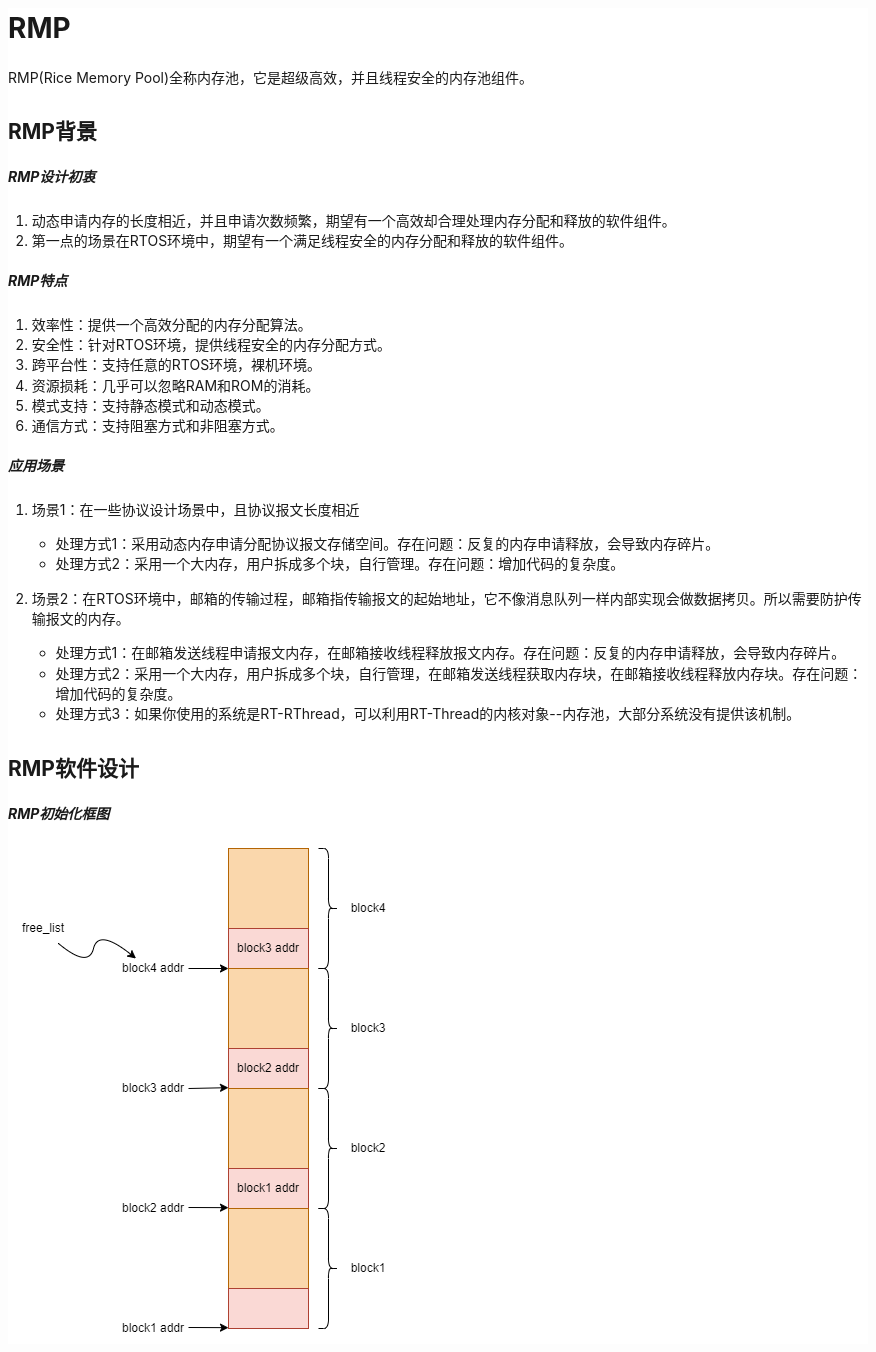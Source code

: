 # RMP
RMP(Rice Memory Pool)全称内存池，它是超级高效，并且线程安全的内存池组件。 

## RMP背景

##### RMP设计初衷
1. 动态申请内存的长度相近，并且申请次数频繁，期望有一个高效却合理处理内存分配和释放的软件组件。
2. 第一点的场景在RTOS环境中，期望有一个满足线程安全的内存分配和释放的软件组件。

##### RMP特点
1. 效率性：提供一个高效分配的内存分配算法。
2. 安全性：针对RTOS环境，提供线程安全的内存分配方式。
3. 跨平台性：支持任意的RTOS环境，裸机环境。
4. 资源损耗：几乎可以忽略RAM和ROM的消耗。
5. 模式支持：支持静态模式和动态模式。
6. 通信方式：支持阻塞方式和非阻塞方式。

##### 应用场景
1. 场景1：在一些协议设计场景中，且协议报文长度相近
    - 处理方式1：采用动态内存申请分配协议报文存储空间。存在问题：反复的内存申请释放，会导致内存碎片。
    - 处理方式2：采用一个大内存，用户拆成多个块，自行管理。存在问题：增加代码的复杂度。

2. 场景2：在RTOS环境中，邮箱的传输过程，邮箱指传输报文的起始地址，它不像消息队列一样内部实现会做数据拷贝。所以需要防护传输报文的内存。
    - 处理方式1：在邮箱发送线程申请报文内存，在邮箱接收线程释放报文内存。存在问题：反复的内存申请释放，会导致内存碎片。
    - 处理方式2：采用一个大内存，用户拆成多个块，自行管理，在邮箱发送线程获取内存块，在邮箱接收线程释放内存块。存在问题：增加代码的复杂度。
    - 处理方式3：如果你使用的系统是RT-RThread，可以利用RT-Thread的内核对象--内存池，大部分系统没有提供该机制。

## RMP软件设计

##### RMP初始化框图

![image](pic/1.png)
